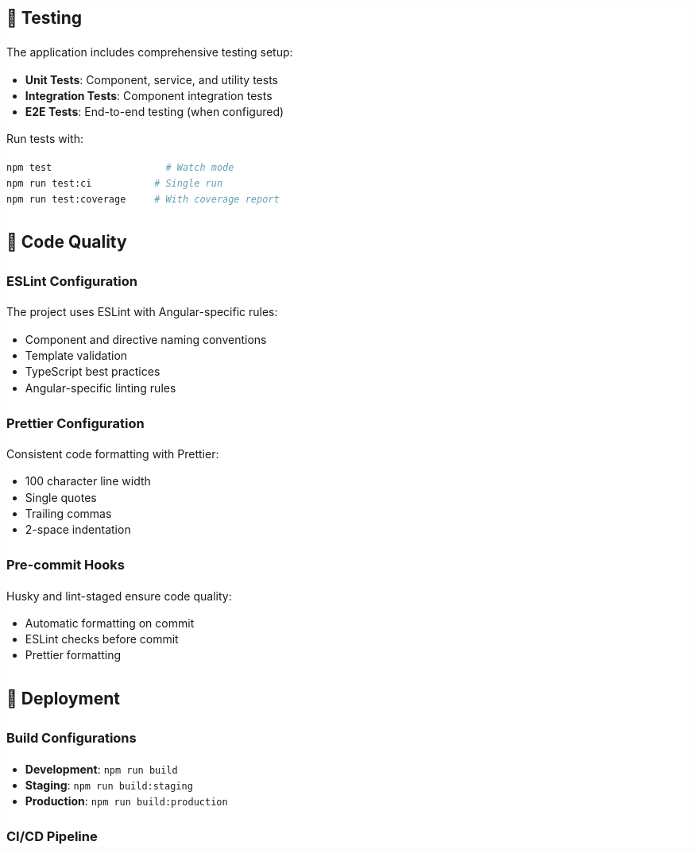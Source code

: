 ## 🧪 Testing

The application includes comprehensive testing setup:

- **Unit Tests**: Component, service, and utility tests
- **Integration Tests**: Component integration tests
- **E2E Tests**: End-to-end testing (when configured)

Run tests with:

```bash
npm test                    # Watch mode
npm run test:ci           # Single run
npm run test:coverage     # With coverage report
```

## 🔧 Code Quality

### ESLint Configuration

The project uses ESLint with Angular-specific rules:

- Component and directive naming conventions
- Template validation
- TypeScript best practices
- Angular-specific linting rules

### Prettier Configuration

Consistent code formatting with Prettier:

- 100 character line width
- Single quotes
- Trailing commas
- 2-space indentation

### Pre-commit Hooks

Husky and lint-staged ensure code quality:

- Automatic formatting on commit
- ESLint checks before commit
- Prettier formatting

## 🚀 Deployment

### Build Configurations

- **Development**: `npm run build`
- **Staging**: `npm run build:staging`
- **Production**: `npm run build:production`

### CI/CD Pipeline

